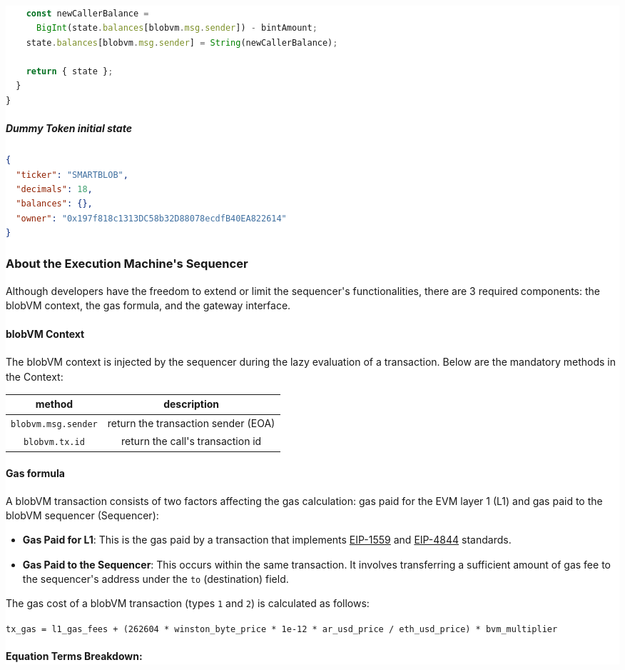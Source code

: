 ```js
    const newCallerBalance =
      BigInt(state.balances[blobvm.msg.sender]) - bintAmount;
    state.balances[blobvm.msg.sender] = String(newCallerBalance);

    return { state };
  }
}
```
##### Dummy Token initial state
```json
{
  "ticker": "SMARTBLOB",
  "decimals": 18,
  "balances": {},
  "owner": "0x197f818c1313DC58b32D88078ecdfB40EA822614"
}
```


### About the Execution Machine's Sequencer

Although developers have the freedom to extend or limit the sequencer's functionalities, there are 3 required components: the blobVM context, the gas formula, and the gateway interface.

#### blobVM Context

The blobVM context is injected by the sequencer during the lazy evaluation of a transaction. Below are the mandatory methods in the Context:

| method  | description |
| :-------------: |:-------------:|
| `blobvm.msg.sender` | return the transaction sender (EOA)     |  
| `blobvm.tx.id`      | return the call's transaction id     |  


#### Gas formula
A blobVM transaction consists of two factors affecting the gas calculation: gas paid for the EVM layer 1 (L1) and gas paid to the blobVM sequencer (Sequencer):

- **Gas Paid for L1**: This is the gas paid by a transaction that implements [EIP-1559](./eip-1559.md) and [EIP-4844](./eip-4844.md) standards.

- **Gas Paid to the Sequencer**: This occurs within the same transaction. It involves transferring a sufficient amount of gas fee to the sequencer's address under the `to` (destination) field.

The gas cost of a blobVM transaction (types `1` and `2`) is calculated as follows:

```plaintext
tx_gas = l1_gas_fees + (262604 * winston_byte_price * 1e-12 * ar_usd_price / eth_usd_price) * bvm_multiplier
```

#### Equation Terms Breakdown:
